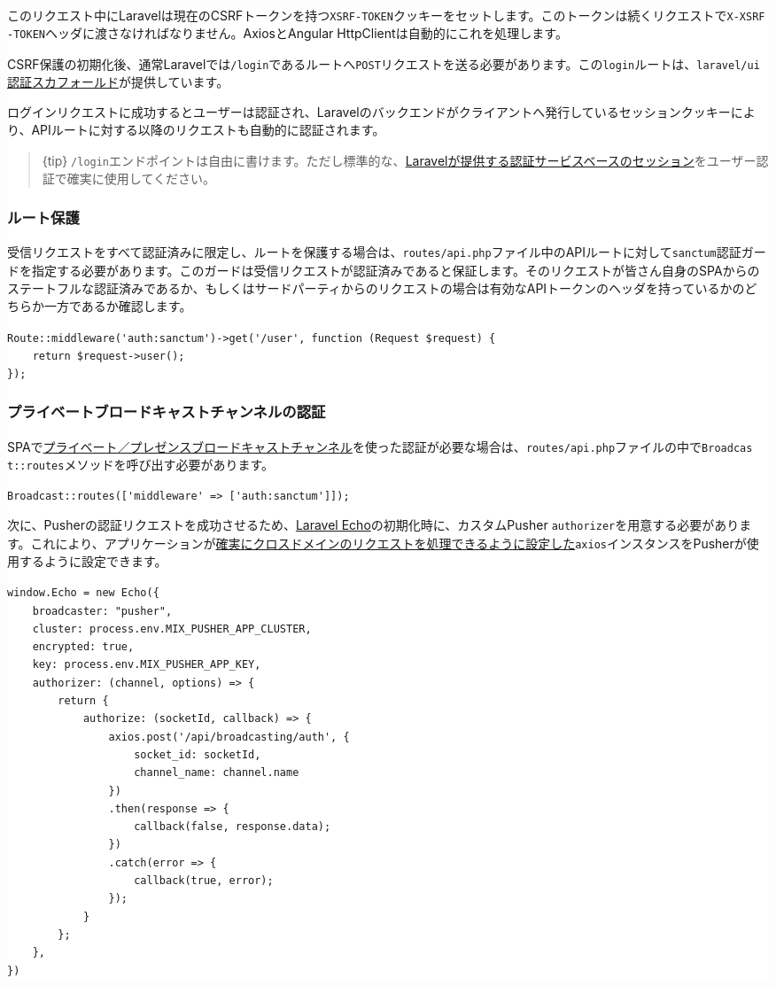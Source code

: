 このリクエスト中にLaravelは現在のCSRFトークンを持つ`XSRF-TOKEN`クッキーをセットします。このトークンは続くリクエストで`X-XSRF-TOKEN`ヘッダに渡さなければなりません。AxiosとAngular HttpClientは自動的にこれを処理します。

CSRF保護の初期化後、通常Laravelでは`/login`であるルートへ`POST`リクエストを送る必要があります。この`login`ルートは、`laravel/ui` [認証スカフォールド](/docs/{{version}}/authentication#introduction)が提供しています。

ログインリクエストに成功するとユーザーは認証され、Laravelのバックエンドがクライアントへ発行しているセッションクッキーにより、APIルートに対する以降のリクエストも自動的に認証されます。

> {tip} `/login`エンドポイントは自由に書けます。ただし標準的な、[Laravelが提供する認証サービスベースのセッション](/docs/{{version}}/authentication#authenticating-users)をユーザー認証で確実に使用してください。

<a name="protecting-spa-routes"></a>
### ルート保護

受信リクエストをすべて認証済みに限定し、ルートを保護する場合は、`routes/api.php`ファイル中のAPIルートに対して`sanctum`認証ガードを指定する必要があります。このガードは受信リクエストが認証済みであると保証します。そのリクエストが皆さん自身のSPAからのステートフルな認証済みであるか、もしくはサードパーティからのリクエストの場合は有効なAPIトークンのヘッダを持っているかのどちらか一方であるか確認します。

    Route::middleware('auth:sanctum')->get('/user', function (Request $request) {
        return $request->user();
    });

<a name="authorizing-private-broadcast-channels"></a>
### プライベートブロードキャストチャンネルの認証

SPAで[プライベート／プレゼンスブロードキャストチャンネル](/docs/{{version}}/broadcasting#authorizing-channels)を使った認証が必要な場合は、`routes/api.php`ファイルの中で`Broadcast::routes`メソッドを呼び出す必要があります。

    Broadcast::routes(['middleware' => ['auth:sanctum']]);

次に、Pusherの認証リクエストを成功させるため、[Laravel Echo](/docs/{{version}}/broadcasting#installing-laravel-echo)の初期化時に、カスタムPusher `authorizer`を用意する必要があります。これにより、アプリケーションが[確実にクロスドメインのリクエストを処理できるように設定した](#cors-and-cookies)`axios`インスタンスをPusherが使用するように設定できます。

    window.Echo = new Echo({
        broadcaster: "pusher",
        cluster: process.env.MIX_PUSHER_APP_CLUSTER,
        encrypted: true,
        key: process.env.MIX_PUSHER_APP_KEY,
        authorizer: (channel, options) => {
            return {
                authorize: (socketId, callback) => {
                    axios.post('/api/broadcasting/auth', {
                        socket_id: socketId,
                        channel_name: channel.name
                    })
                    .then(response => {
                        callback(false, response.data);
                    })
                    .catch(error => {
                        callback(true, error);
                    });
                }
            };
        },
    })
